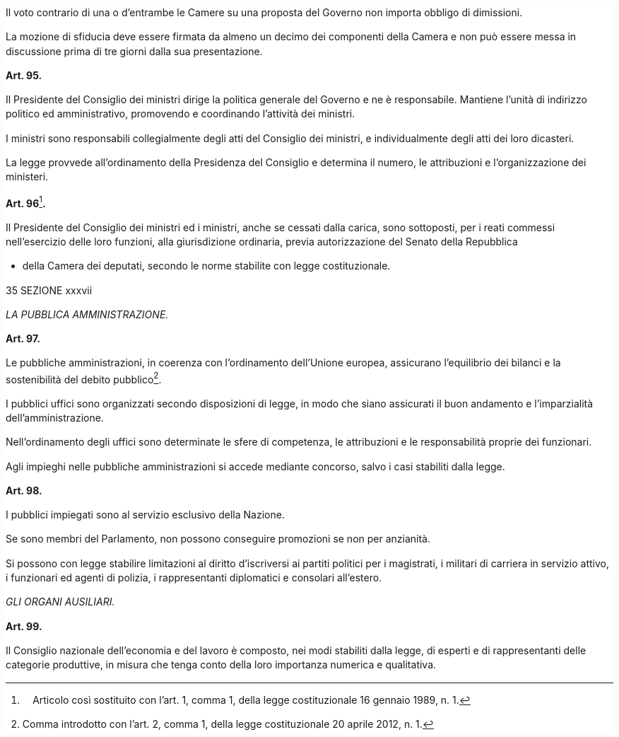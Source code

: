 Il  voto  contrario  di  una  o  d’entrambe  le  Camere  su  una  proposta  del Governo non importa obbligo di dimissioni. 

La  mozione  di  sfiducia  deve  essere  firmata  da  almeno  un  decimo  dei componenti della Camera e non può essere messa in discussione prima di tre giorni dalla sua presentazione. 

**Art. 95.** 

Il  Presidente  del  Consiglio  dei  ministri  dirige  la  politica  generale  del Governo  e  ne  è  responsabile.  Mantiene  l’unità  di  indirizzo  politico  ed amministrativo, promovendo e coordinando l’attività dei ministri. 

I  ministri  sono  responsabili  collegialmente  degli  atti  del  Consiglio  dei ministri, e individualmente degli atti dei loro dicasteri.

La  legge  provvede  all’ordinamento  della  Presidenza  del  Consiglio  e determina il numero, le attribuzioni e l’organizzazione dei ministeri. 

**Art. 96**[^17]**.** 

Il Presidente del Consiglio dei ministri  ed i ministri, anche se cessati dalla carica, sono sottoposti, per i reati commessi nell’esercizio delle loro funzioni, alla giurisdizione ordinaria, previa autorizzazione del Senato della Repubblica 

- della Camera dei deputati, secondo le norme stabilite con legge costituzionale.

35 
SEZIONE xxxvii 

*LA PUBBLICA AMMINISTRAZIONE.* 

**Art. 97.** 

Le pubbliche amministrazioni, in coerenza con l’ordinamento dell’Unione europea,  assicurano  l’equilibrio  dei  bilanci  e  la  sostenibilità  del  debito pubblico[^18]. 

I pubblici uffici sono organizzati secondo disposizioni di legge, in modo che siano assicurati il buon andamento e l’imparzialità dell’amministrazione. 

Nell’ordinamento degli uffici sono determinate le sfere di competenza, le attribuzioni e le responsabilità proprie dei funzionari.

Agli  impieghi  nelle  pubbliche  amministrazioni  si  accede  mediante concorso, salvo i casi stabiliti dalla legge. 

**Art. 98.** 

I pubblici impiegati sono al servizio esclusivo della Nazione. 

Se sono membri del Parlamento, non possono conseguire promozioni se non per anzianità. 

Si possono con legge stabilire limitazioni al diritto d’iscriversi ai partiti politici per i magistrati, i militari di carriera in servizio attivo, i funzionari ed agenti di polizia, i rappresentanti diplomatici e consolari all’estero. 

*GLI ORGANI AUSILIARI.* 

**Art. 99.** 

Il  Consiglio  nazionale  dell’economia  e  del  lavoro  è  composto,  nei  modi stabiliti dalla legge, di esperti e di rappresentanti delle categorie produttive, in misura che tenga conto della loro importanza numerica e qualitativa.


[^1]: Comma inserito con l’art. 1, comma 1, della legge costituzionale 11 febbraio 2022, n. 1.
[^2]: `  `A  norma  dell’articolo  unico  della  legge  costituzionale  21  giugno  1967,  n.  1,  «l’ultimo  comma dell’articolo 10 e l’ultimo comma dell’art. 26 della Costituzione non si applicano ai delitti di genocidio». 
[^3]: `  `A  norma  dell’articolo  unico  della  legge  costituzionale  21  giugno  1967,  n.  1,  «l’ultimo  comma dell’articolo 10 e l’ultimo comma dell’art. 26 della Costituzione non si applicano ai delitti di genocidio».
[^4]: Le parole «, se non nei casi previsti dalle leggi militari di guerra» sono state soppresse con l’art. 1, comma 1, della legge costituzionale 2 ottobre 2007, n. 1.
[^5]: Le parole «alla salute, all’ambiente,» sono state inserite con l’art. 2, comma 1, lett. *a)*, della legge costituzionale 11 febbraio 2022, n. 1. 
[^6]: `  `Le  parole  «e  ambientali»  sono  state  aggiunte  con  l’art.  2,  comma  1,  lett.  *b)*,  della  legge costituzionale 11 febbraio 2022, n. 1. 
[^7]: Comma introdotto con l’art. 1, comma 1, della legge costituzionale 17 gennaio 2000, n. 1. 
[^8]: `  `Il  secondo  periodo  di  questo  comma  è  stato  aggiunto  con  l’art.  1,  comma  1,  della  legge costituzionale 30 maggio 2003, n. 1. 
[^9]: Articolo così sostituito dapprima con l’art. 1 della legge costituzionale 9 febbraio 1963, n. 2, e poi modificato, nei commi secondo e quarto, con l’art. 1, comma 1, della legge costituzionale 23 gennaio 2001, n. 1 e, da ultimo, con l’art. 1, comma 1, della legge costituzionale 19 ottobre 2020, n. 1.
[^10]: Articolo così sostituito dapprima con l’art. 2 della legge costituzionale 9 febbraio 1963, n. 2, e successivamente modificato, nel terzo comma, con l’art. 2 della legge costituzionale 27 dicembre 1963, 
[^11]: Le parole «dagli elettori che hanno superato il venticinquesimo anno di età» sono state soppresse con l’art. 1, comma 1, della legge costituzionale 18 ottobre 2021, n. 1.
[^12]: Comma così sostituito con l’art. 3, comma 1, della legge costituzionale 19 ottobre 2020, n. 1.
[^13]: Comma così sostituito con l’art. 3 della legge costituzionale 9 febbraio 1963, n. 2.
[^14]: Articolo così sostituito con l’art. 1, comma 1, della legge costituzionale 29 ottobre 1993, n. 3.
[^15]: Articolo così sostituito con l’art. 1, comma 1, della legge costituzionale 6 marzo 1992, n. 1.
[^16]: Comma così sostituito con l’art. 1, comma 1, della legge costituzionale 4 novembre 1991, n. 1.
[^17]: `  `Articolo così sostituito con l’art. 1, comma 1, della legge costituzionale 16 gennaio 1989, n. 1.
[^18]: Comma introdotto con l’art. 2, comma 1, della legge costituzionale 20 aprile 2012, n. 1. 
[^19]: I primi cinque commi sono stati introdotti con l’art. 1, comma 1, della  legge costituzionale 23 novembre 1999, n. 2. 
[^20]: L’intero titolo V è stato modificato con la legge costituzionale 18 ottobre 2001, n. 3, la quale, agli artt. 10 e 11, ha anche stabilito:
[^22]: Articolo così sostituito con l’art. 2, comma 1, della legge costituzionale 18 ottobre 2001, n. 3.
[^23]: 26 Le parole «armonizzazione dei bilanci pubblici;» sono state qui inserite con l’art. 3, comma 1, lettera *a)*, della legge costituzionale 20 aprile 2012, n. 1.  
[^24]: Le parole «armonizzazione dei bilanci pubblici e» sono state soppresse con l’art. 3, comma 1, lettera *b)*, della legge costituzionale 20 aprile 2012, n. 1.  
[^26]: Articolo così sostituito con l’art. 5, comma 1, della legge costituzionale 18 ottobre 2001, n. 3.
[^27]: `  `Le  parole  «,  nel  rispetto  dell’equilibrio  dei  relativi  bilanci,  e  concorrono  ad  assicurare l’osservanza dei vincoli economici e finanziari derivanti dall’ordinamento dell’Unione europea» sono state aggiunte con l’art. 4, comma 1, lettera *a)*, della legge costituzionale 20 aprile 2012, n. 1.  
[^28]: Comma inserito con l’art. 1, comma 1, della legge costituzionale 7 novembre 2022, n. 2. 
[^29]: Le parole «, con la contestuale definizione di piani di ammortamento e a condizione che per il complesso degli enti di ciascuna Regione sia rispettato l’equilibrio di bilancio» sono state aggiunte con l’art. 4, comma 1, lettera *b)*, della legge costituzionale 20 aprile 2012, n. 1.*  
[^31]: Le parole «e regolamentari» sono state soppresse con l’art. 1, comma 1, lettera  *a)*, della legge costituzionale 22 novembre 1999, n. 1. 
[^32]: Comma così sostituito con l’art. 1, comma 1, lettera  *b)*, della legge costituzionale 22 novembre 1999, n. 1.  
[^33]: Articolo così sostituito con l’art. 2, comma 1, della legge costituzionale 22 novembre 1999, n. 1. 
[^34]: Articolo così sostituito con l’art. 3, comma 1, della legge costituzionale 22 novembre 1999, n. 1. 
[^35]: Articolo così sostituito con l’art. 8, comma 1, della legge costituzionale 18 ottobre 2001, n. 3.
[^36]: Articolo così modificato con l’art. 1 della legge costituzionale 27 dicembre 1963, n. 3. 
[^37]: Comma così modificato con l’art. 9, comma 1, della legge costituzionale 18 ottobre 2001, n. 3.
[^38]: Le parole «ed i Ministri» sono state soppresse con l’art. 2, comma 1, della legge costituzionale 16 gennaio 1989, n. 1. 
[^39]: Articolo così sostituito con l’art. 1 della legge costituzionale 22 novembre 1967, n. 2.
[^40]: `  `Le  parole  «e  contro  i  Ministri»  sono  state  soppresse  con  l’art.  2,  comma  2,  della  legge costituzionale 16 gennaio 1989, n. 1 
[^41]: Il termine previsto in questo articolo è stato prorogato al 31 dicembre 1963 con l’articolo unico della legge costituzionale 18 marzo 1958, n. 1. 
[^42]: Ai sensi dell’art. 1, comma 1, della legge costituzionale 23 ottobre 2002, n. 1, «I commi primo e secondo  della  XIII  disposizione  transitoria  e  finale  della  Costituzione  esauriscono  i  loro  effetti  a decorrere dalla data di entrata in vigore della presente legge costituzionale».